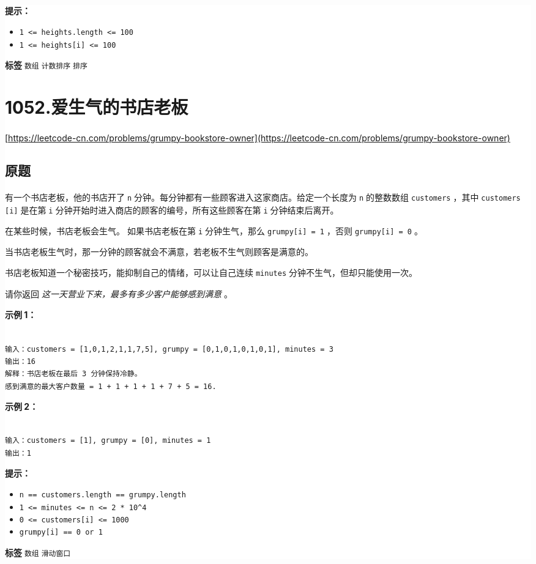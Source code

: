 
 **提示：** 
-  `1 <= heights.length <= 100` 
-  `1 <= heights[i] <= 100` 
 
**标签**
`数组` `计数排序` `排序` 


## 
```python

```
>
# 1052.爱生气的书店老板
[https://leetcode-cn.com/problems/grumpy-bookstore-owner](https://leetcode-cn.com/problems/grumpy-bookstore-owner) 
## 原题
有一个书店老板，他的书店开了 `n` 分钟。每分钟都有一些顾客进入这家商店。给定一个长度为 `n` 的整数数组 `customers` ，其中 `customers[i]` 是在第 `i` 分钟开始时进入商店的顾客的编号，所有这些顾客在第 `i` 分钟结束后离开。

在某些时候，书店老板会生气。 如果书店老板在第 `i` 分钟生气，那么 `grumpy[i] = 1` ，否则 `grumpy[i] = 0` 。

当书店老板生气时，那一分钟的顾客就会不满意，若老板不生气则顾客是满意的。

书店老板知道一个秘密技巧，能抑制自己的情绪，可以让自己连续 `minutes` 分钟不生气，但却只能使用一次。

请你返回 *这一天营业下来，最多有多少客户能够感到满意* 。<br />
 

 **示例 1：** 

```

输入：customers = [1,0,1,2,1,1,7,5], grumpy = [0,1,0,1,0,1,0,1], minutes = 3
输出：16
解释：书店老板在最后 3 分钟保持冷静。
感到满意的最大客户数量 = 1 + 1 + 1 + 1 + 7 + 5 = 16.

```
 **示例 2：** 

```

输入：customers = [1], grumpy = [0], minutes = 1
输出：1
```
 

 **提示：** 
-  `n == customers.length == grumpy.length` 
-  `1 <= minutes <= n <= 2 * 10^4` 
-  `0 <= customers[i] <= 1000` 
-  `grumpy[i] == 0 or 1` 
 
**标签**
`数组` `滑动窗口` 
